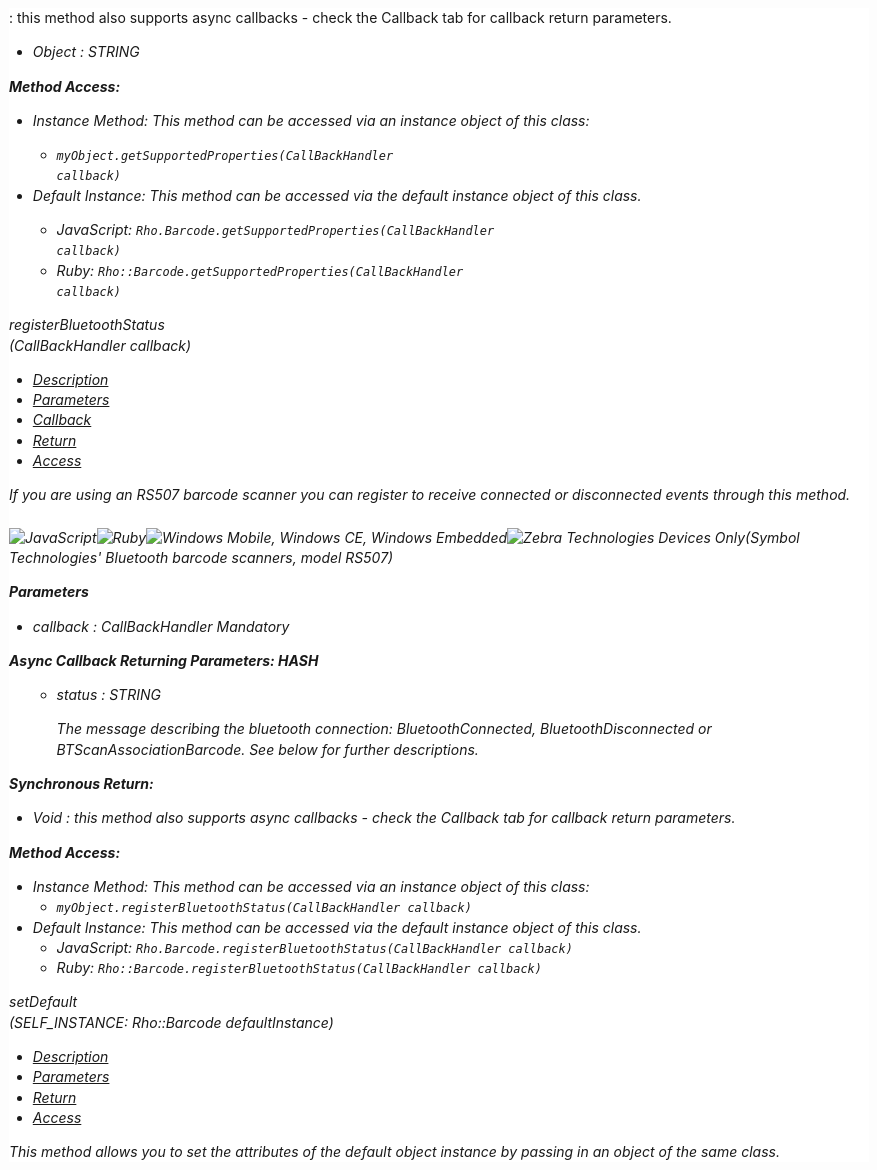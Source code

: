  : this method also supports async callbacks - check the Callback tab for callback return parameters.<ul><li><i>Object<i> : <span class='text-info'>STRING</span><p> </p></li></ul></li></ul></div></div><div class="tab-pane fade" id="mgetSupportedProperties6"><div><p><strong>Method Access:</strong></p><ul><li><i class="icon-file"></i>Instance Method: This method can be accessed via an instance object of this class: <ul><li><code>myObject.getSupportedProperties(<span class='text-info'>CallBackHandler</span> callback)</code></li></ul></li><li><i class="icon-file"></i>Default Instance: This method can be accessed via the default instance object of this class. <ul><li>JavaScript: <code>Rho.Barcode.getSupportedProperties(<span class='text-info'>CallBackHandler</span> callback)</code> </li><li>Ruby: <code>Rho::Barcode.getSupportedProperties(<span class='text-info'>CallBackHandler</span> callback)</code></li></ul></li></ul></div></div></div>  </div><a name ='mregisterBluetoothStatus'/><div class=' method  js ruby msi' id='mregisterBluetoothStatus'><div class="signature d-flex"><div class="name">registerBluetoothStatus</div><div class='parameters'>(<span class='text-info'>CallBackHandler</span> callback)</div></div><ul class="nav nav-tabs"><li class='nav-item'><a class="nav-link active" href="#mregisterBluetoothStatus1" data-toggle="tab">Description</a></li><li  class='nav-item'><a class="nav-link" href="#mregisterBluetoothStatus2" data-toggle="tab">Parameters</a></li><li  class='nav-item'><a class="nav-link" href="#mregisterBluetoothStatus3" data-toggle="tab">Callback</a></li><li  class='nav-item'><a class="nav-link" href="#mregisterBluetoothStatus4" data-toggle="tab">Return</a></li><li  class='nav-item'><a class="nav-link" href="#mregisterBluetoothStatus6" data-toggle="tab">Access</a></li></ul><div class='tab-content border border-top-0 mb-3 p-3' id='tc-registerBluetoothStatus'><div class="tab-pane fade active show" id="mregisterBluetoothStatus1"><p>If you are using an RS507 barcode scanner you can register to receive connected or disconnected events through this method.</p>
<p><div><p><img src="/img/js.png" style="width: 20px;padding-top: 8px" rel="tooltip" title="JavaScript"><img src="/img/ruby.png" style="width: 20px;padding-top: 8px" rel="tooltip" title="Ruby"><img src="/img/windowsmobile.png" style="height: 20px;padding-top: 8px" rel="tooltip" title="Windows Mobile, Windows CE, Windows Embedded"><img src="/img/motowebkit.png" style="width: 20px;padding-top: 8px" rel="tooltip" title="Zebra Technologies Devices Only">(Symbol Technologies' Bluetooth barcode scanners, model RS507)</p></div></p></div><div class="tab-pane fade" id="mregisterBluetoothStatus2"><div><p><strong>Parameters</strong></p><ul><li>callback : <span class='text-info'>CallBackHandler</span> <span class='badge badge-warning'>Mandatory</span> </li></ul></div></div><div class="tab-pane fade" id="mregisterBluetoothStatus3"><div><p><strong>Async Callback Returning Parameters: <span class='text-info'>HASH</span></strong></p><ul><ul><li>status : <span class='text-info'>STRING</span><p><p>The message describing the bluetooth connection: BluetoothConnected, BluetoothDisconnected or BTScanAssociationBarcode. See below for further descriptions.</p>
 </p></li></ul></ul></div></div><div class="tab-pane fade" id="mregisterBluetoothStatus4"><div><p><strong>Synchronous Return:</strong></p><ul><li>Void : this method also supports async callbacks - check the Callback tab for callback return parameters.</li></ul></div></div><div class="tab-pane fade" id="mregisterBluetoothStatus6"><div><p><strong>Method Access:</strong></p><ul><li><i class="icon-file"></i>Instance Method: This method can be accessed via an instance object of this class: <ul><li><code>myObject.registerBluetoothStatus(<span class='text-info'>CallBackHandler</span> callback)</code></li></ul></li><li><i class="icon-file"></i>Default Instance: This method can be accessed via the default instance object of this class. <ul><li>JavaScript: <code>Rho.Barcode.registerBluetoothStatus(<span class='text-info'>CallBackHandler</span> callback)</code> </li><li>Ruby: <code>Rho::Barcode.registerBluetoothStatus(<span class='text-info'>CallBackHandler</span> callback)</code></li></ul></li></ul></div></div></div>  </div><a name ='msetDefaultSTATIC'/><div class=' method  js ruby android ios' id='msetDefaultSTATIC'><div class="signature d-flex"><div class="name">setDefault</div><div class='parameters'>(<span class="text-info">SELF_INSTANCE: Rho::Barcode</span> defaultInstance)</div></div><ul class="nav nav-tabs"><li class='nav-item'><a class="nav-link active" href="#msetDefaultSTATIC1" data-toggle="tab">Description</a></li><li  class='nav-item'><a class="nav-link" href="#msetDefaultSTATIC2" data-toggle="tab">Parameters</a></li><li  class='nav-item'><a class="nav-link" href="#msetDefaultSTATIC4" data-toggle="tab">Return</a></li><li  class='nav-item'><a class="nav-link" href="#msetDefaultSTATIC6" data-toggle="tab">Access</a></li></ul><div class='tab-content border border-top-0 mb-3 p-3' id='tc-setDefaultSTATIC'><div class="tab-pane fade active show" id="msetDefaultSTATIC1"><p>This method allows you to set the attributes of the default object instance by passing in an object of the same class.</p>